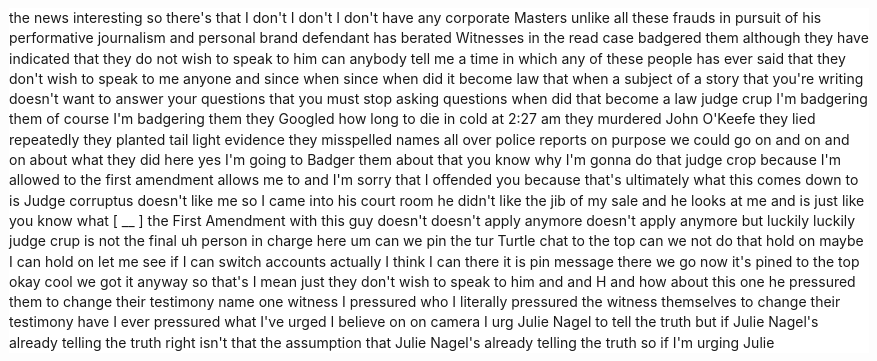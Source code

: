the news interesting so there's that I
don't I don't I don't have any corporate
Masters unlike all these
frauds in pursuit of his performative
journalism and personal brand defendant
has berated Witnesses in the read case
badgered them although they have
indicated that they do not wish to speak
to him can anybody tell me a time in
which any of these people has ever said
that they don't wish to speak to me
anyone
and since when since
when did it become
law that when a subject of a story that
you're writing doesn't want to answer
your questions that you must stop asking
questions when did that become a law
judge crup I'm badgering them of course
I'm badgering them they Googled how long
to die in cold at 2:27 am they murdered
John
O'Keefe they lied repeatedly they
planted tail light
evidence they misspelled names all over
police reports on
purpose we could go on and on and on
about what they did here yes I'm going
to Badger them about that you know why
I'm gonna do that judge crop because I'm
allowed to the first amendment allows me
to and I'm sorry that I offended you
because that's ultimately what this
comes down to is Judge corruptus doesn't
like me so I came into his court room he
didn't like the jib of my sale and he
looks at me and is just like you know
what [ __ ] the First Amendment with this
guy doesn't doesn't apply anymore
doesn't apply anymore but luckily
luckily judge crup is not the final uh
person in charge here um can we pin the
tur Turtle chat to the top can we not do
that hold on maybe I can hold on let me
see if I can switch accounts actually I
think I
can there it is
pin message there we go now it's pined
to the top okay cool we got it anyway so
that's I mean just they don't wish to
speak to him and and H and how about
this
one he pressured
them to change their
testimony name one witness I pressured
who I literally pressured the witness
themselves to change their testimony
have I ever pressured what I've urged I
believe on on camera I urg Julie Nagel
to tell the
truth but if Julie Nagel's already
telling the truth right isn't that the
assumption that Julie Nagel's already
telling the truth so if I'm urging Julie